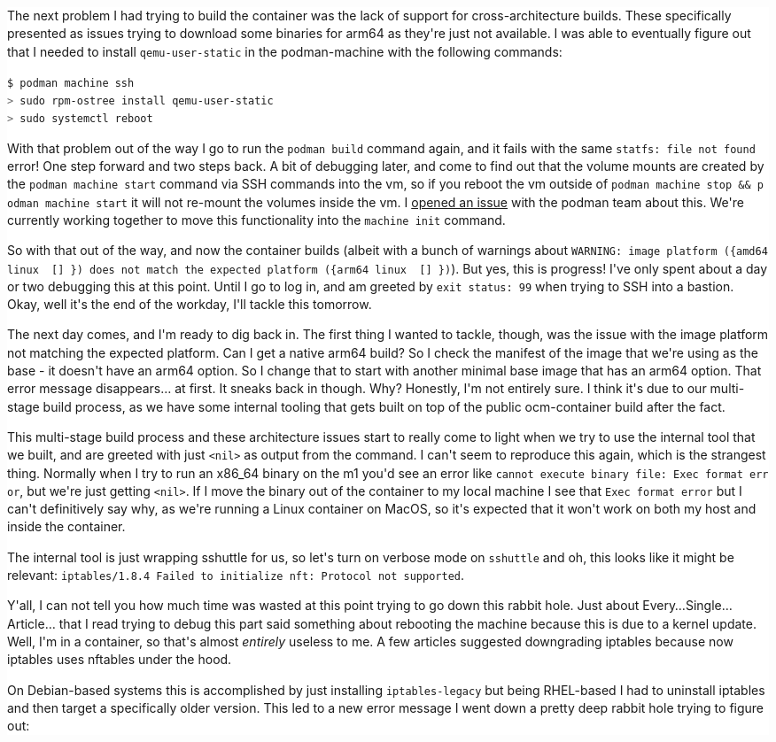 The next problem I had trying to build the container was the lack of support for cross-architecture builds.  These specifically presented as issues trying to download some binaries for arm64 as they're just not available. I was able to eventually figure out that I needed to install `qemu-user-static` in the podman-machine with the following commands:

```bash
$ podman machine ssh
> sudo rpm-ostree install qemu-user-static
> sudo systemctl reboot
```

With that problem out of the way I go to run the `podman build` command again, and it fails with the same `statfs: file not found` error!  One step forward and two steps back.  A bit of debugging later, and come to find out that the volume mounts are created by the `podman machine start` command via SSH commands into the vm, so if you reboot the vm outside of `podman machine stop && podman machine start` it will not re-mount the volumes inside the vm. I [opened an issue](https://github.com/containers/podman/issues/15976) with the podman team about this. We're currently working together to move this functionality into the `machine init` command.

So with that out of the way, and now the container builds (albeit with a bunch of warnings about `WARNING: image platform ({amd64 linux  [] }) does not match the expected platform ({arm64 linux  [] })`).  But yes, this is progress! I've only spent about a day or two debugging this at this point. Until I go to log in, and am greeted by `exit status: 99` when trying to SSH into a bastion.  Okay, well it's the end of the workday, I'll tackle this tomorrow.

The next day comes, and I'm ready to dig back in. The first thing I wanted to tackle, though, was the issue with the image platform not matching the expected platform.  Can I get a native arm64 build?  So I check the manifest of the image that we're using as the base - it doesn't have an arm64 option.  So I change that to start with another minimal base image that has an arm64 option.  That error message disappears… at first.  It sneaks back in though.  Why? Honestly, I'm not entirely sure. I think it's due to our multi-stage build process, as we have some internal tooling that gets built on top of the public ocm-container build after the fact.

This multi-stage build process and these architecture issues start to really come to light when we try to use the internal tool that we built, and are greeted with just `<nil>` as output from the command.  I can't seem to reproduce this again, which is the strangest thing. Normally when I try to run an x86_64 binary on the m1 you'd see an error like `cannot execute binary file: Exec format error`, but we're just getting `<nil>`.  If I move the binary out of the container to my local machine I see that `Exec format error` but I can't definitively say why, as we're running a Linux container on MacOS, so it's expected that it won't work on both my host and inside the container.

The internal tool is just wrapping sshuttle for us, so let's turn on verbose mode on `sshuttle` and oh, this looks like it might be relevant: `iptables/1.8.4 Failed to initialize nft: Protocol not supported`.

Y'all, I can not tell you how much time was wasted at this point trying to go down this rabbit hole. Just about Every…Single…Article… that I read trying to debug this part said something about rebooting the machine because this is due to a kernel update. Well, I'm in a container, so that's almost _entirely_ useless to me. A few articles suggested downgrading iptables because now iptables uses nftables under the hood. 

On Debian-based systems this is accomplished by just installing `iptables-legacy` but being RHEL-based I had to uninstall iptables and then target a specifically older version.  This led to a new error message I went down a pretty deep rabbit hole trying to figure out: 
